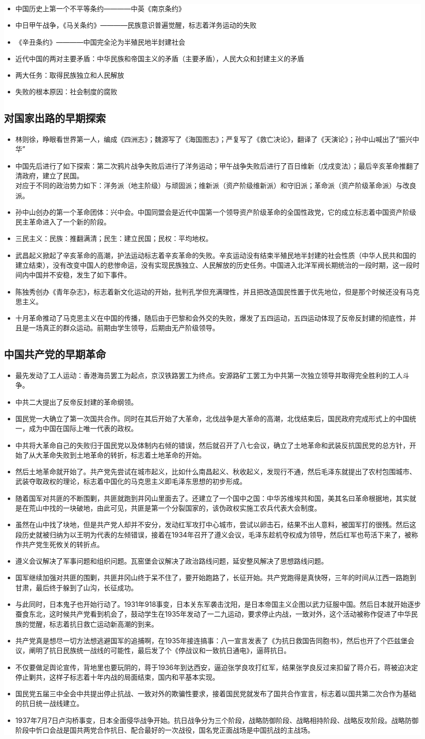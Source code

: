+ 中国历史上第一个不平等条约————中英《南京条约》
+ 中日甲午战争，《马关条约》————民族意识普遍觉醒，标志着洋务运动的失败
+ 《辛丑条约》————中国完全沦为半殖民地半封建社会

+ 近代中国的两对主要矛盾：中华民族和帝国主义的矛盾（主要矛盾），人民大众和封建主义的矛盾
+ 两大任务：取得民族独立和人民解放

+ 失败的根本原因：社会制度的腐败

## 对国家出路的早期探索

+ 林则徐，睁眼看世界第一人，编成《四洲志》；魏源写了《海国图志》；严复写了《救亡决论》，翻译了《天演论》；孙中山喊出了“振兴中华”

+ 中国先后进行了如下探索：第二次鸦片战争失败后进行了洋务运动；甲午战争失败后进行了百日维新（戊戌变法）；最后辛亥革命推翻了清政府，建立了民国。  
对应于不同的政治势力如下：洋务派（地主阶级）与顽固派；维新派（资产阶级维新派）和守旧派；革命派（资产阶级革命派）与改良派。

+ 孙中山创办的第一个革命团体：兴中会。中国同盟会是近代中国第一个领导资产阶级革命的全国性政党，它的成立标志着中国资产阶级民主革命进入了一个新的阶段。

+ 三民主义：民族：推翻满清；民生：建立民国；民权：平均地权。

+ 武昌起义掀起了辛亥革命的高潮，护法运动标志着辛亥革命的失败。辛亥运动没有结束半殖民地半封建的社会性质（中华人民共和国的建立结束），没有改变中国人的悲惨命运，没有实现民族独立、人民解放的历史任务。中国进入北洋军阀长期统治的一段时期，这一段时间内中国并不安稳，发生了如下事件。

+ 陈独秀创办《青年杂志》，标志着新文化运动的开始，批判孔学但充满理性，并且把改造国民性置于优先地位，但是那个时候还没有马克思主义。
+ 十月革命推动了马克思主义在中国的传播，随后由于巴黎和会外交的失败，爆发了五四运动，五四运动体现了反帝反封建的彻底性，并且是一场真正的群众运动。前期由学生领导，后期由无产阶级领导。

## 中国共产党的早期革命

+ 最先发动了工人运动：香港海员罢工为起点，京汉铁路罢工为终点。安源路矿工罢工为中共第一次独立领导并取得完全胜利的工人斗争。

+ 中共二大提出了反帝反封建的革命纲领。

+ 国民党一大确立了第一次国共合作。同时在其后开始了大革命，北伐战争是大革命的高潮，北伐结束后，国民政府完成形式上的中国统一，成为中国在国际上唯一代表的政权。

+ 中共将大革命自己的失败归于国民党以及体制内右倾的错误，然后就召开了八七会议，确立了土地革命和武装反抗国民党的总方针，开始了从大革命失败到土地革命的转折，标志着土地革命的开始。

+ 然后土地革命就开始了。共产党先尝试在城市起义，比如什么南昌起义、秋收起义，发现行不通，然后毛泽东就提出了农村包围城市、武装夺取政权的理论，标志着中国化的马克思主义即毛泽东思想的初步形成。

+ 随着国军对共匪的不断围剿，共匪就跑到井冈山里面去了。还建立了一个国中之国：中华苏维埃共和国，美其名曰革命根据地，其实就是在荒山中找的一块破地，由此可见，共匪是第一个分裂国家的，该伪政权实施工农兵代表大会制度。

+ 虽然在山中找了块地，但是共产党人却并不安分，发动红军攻打中心城市，尝试以卵击石，结果不出人意料，被国军打的很残。然后这段历史就被归纳为以王明为代表的左倾错误，接着在1934年召开了遵义会议，毛泽东趁机夺权成为领导，然后红军也苟活下来了，被称作共产党生死攸关的转折点。

+ 遵义会议解决了军事问题和组织问题。瓦窑堡会议解决了政治路线问题，延安整风解决了思想路线问题。

+ 国军继续加强对共匪的围剿，共匪井冈山终于呆不住了，要开始跑路了，长征开始。共产党跑得是真快呀，三年的时间从江西一路跑到甘肃，最后终于躲到了山沟，长征成功。

+ 与此同时，日本鬼子也开始行动了。1931年918事变，日本关东军袭击沈阳，是日本帝国主义企图以武力征服中国。然后日本就开始逐步蚕食东北，这时候共产党看到机会了，鼓动学生在1935年发动了一二九运动，要求停止内战，一致对外，这个活动被称作促进了中华民族的觉醒，标志着抗日救亡运动新高潮的到来。

+ 共产党真是想尽一切方法想逃避国军的追捕啊，在1935年接连搞事：八一宣言发表了《为抗日救国告同胞书》，然后也开了个匹兹堡会议，阐明了抗日民族统一战线的可能性，最后发了个《停战议和一致抗日通电》，逼蒋抗日。

+ 不仅要做足舆论宣传，背地里也要玩阴的，蒋于1936年到达西安，逼迫张学良攻打红军，结果张学良反过来扣留了蒋介石，蒋被迫决定停止剿共，这样子标志着十年内战的局面结束，国内和平基本实现。

+ 国民党五届三中全会中共提出停止抗战、一致对外的欺骗性要求，接着国民党就发布了国共合作宣言，标志着以国共第二次合作为基础的抗日统一战线建立。

+ 1937年7月7日卢沟桥事变，日本全面侵华战争开始。抗日战争分为三个阶段，战略防御阶段、战略相持阶段、战略反攻阶段。战略防御阶段中忻口会战是国共两党合作抗日、配合最好的一次战役，国名党正面战场是中国抗战的主战场。
